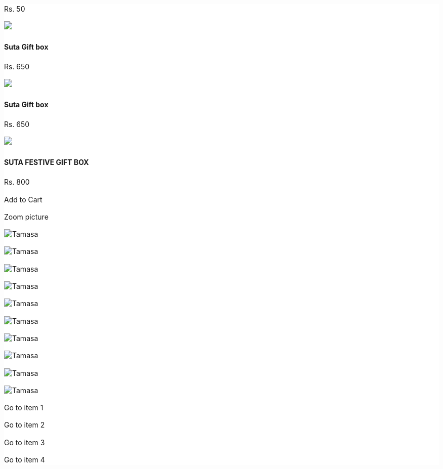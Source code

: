 Rs. 50

![](//suta.in/cdn/shop/files/sutapinkgiftboxnoneditDSC_0946-9_100x.jpg?v=1702461705)

#### Suta Gift box

Rs. 650

![](//suta.in/cdn/shop/files/sutagreengiftboxnoneditDSC00438-17_4e17c8e0-7c6f-41c4-b2ff-e4751ed2fd10_100x.jpg?v=1721040722)

#### Suta Gift box

Rs. 650

![](//suta.in/cdn/shop/files/IMG_7065_1d2465ac-dd4d-408f-8ff6-176eb047f83d_100x.jpg?v=1720263445)

#### SUTA FESTIVE GIFT BOX

Rs. 800

Add to Cart

Zoom picture

[](#looxReviews)

![Tamasa](//suta.in/cdn/shop/files/Pankaj_8_aac1f9c9-56a2-4b72-a459-1c6da5f363f8.jpg?v=1724934370&width=1536)

![Tamasa](//suta.in/cdn/shop/files/Pankaj_7.jpg?v=1724934414&width=3674)

![Tamasa](//suta.in/cdn/shop/files/Pankaj_3.jpg?v=1724934414&width=3674)

![Tamasa](//suta.in/cdn/shop/files/Pankaj_6.jpg?v=1724934414&width=3674)

![Tamasa](//suta.in/cdn/shop/files/Pankaj_9_e631a702-e4f4-43ea-9701-7fdbf21fb84b.jpg?v=1724934414&width=3674)

![Tamasa](//suta.in/cdn/shop/files/Pankaj_8_aac1f9c9-56a2-4b72-a459-1c6da5f363f8.jpg?v=1724934370&width=1536)

![Tamasa](//suta.in/cdn/shop/files/Pankaj_7.jpg?v=1724934414&width=3674)

![Tamasa](//suta.in/cdn/shop/files/Pankaj_3.jpg?v=1724934414&width=3674)

![Tamasa](//suta.in/cdn/shop/files/Pankaj_6.jpg?v=1724934414&width=3674)

![Tamasa](//suta.in/cdn/shop/files/Pankaj_9_e631a702-e4f4-43ea-9701-7fdbf21fb84b.jpg?v=1724934414&width=3674)

Go to item 1

Go to item 2

Go to item 3

Go to item 4
